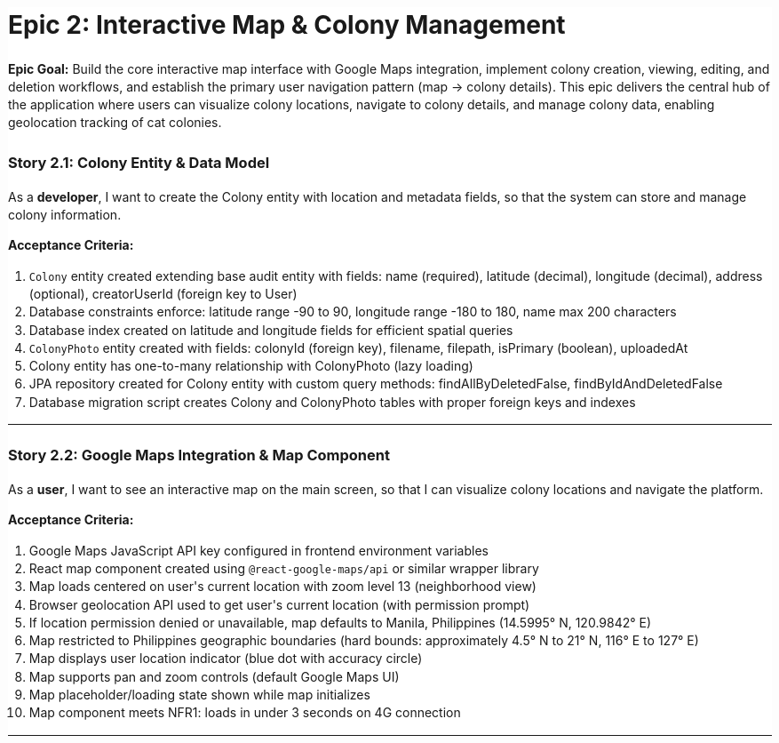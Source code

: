 # Epic 2: Interactive Map & Colony Management

**Epic Goal:** Build the core interactive map interface with Google Maps integration, implement colony creation, viewing, editing, and deletion workflows, and establish the primary user navigation pattern (map → colony details). This epic delivers the central hub of the application where users can visualize colony locations, navigate to colony details, and manage colony data, enabling geolocation tracking of cat colonies.

### Story 2.1: Colony Entity & Data Model

As a **developer**,
I want to create the Colony entity with location and metadata fields,
so that the system can store and manage colony information.

**Acceptance Criteria:**

1. `Colony` entity created extending base audit entity with fields: name (required), latitude (decimal), longitude (decimal), address (optional), creatorUserId (foreign key to User)
2. Database constraints enforce: latitude range -90 to 90, longitude range -180 to 180, name max 200 characters
3. Database index created on latitude and longitude fields for efficient spatial queries
4. `ColonyPhoto` entity created with fields: colonyId (foreign key), filename, filepath, isPrimary (boolean), uploadedAt
5. Colony entity has one-to-many relationship with ColonyPhoto (lazy loading)
6. JPA repository created for Colony entity with custom query methods: findAllByDeletedFalse, findByIdAndDeletedFalse
7. Database migration script creates Colony and ColonyPhoto tables with proper foreign keys and indexes

---

### Story 2.2: Google Maps Integration & Map Component

As a **user**,
I want to see an interactive map on the main screen,
so that I can visualize colony locations and navigate the platform.

**Acceptance Criteria:**

1. Google Maps JavaScript API key configured in frontend environment variables
2. React map component created using `@react-google-maps/api` or similar wrapper library
3. Map loads centered on user's current location with zoom level 13 (neighborhood view)
4. Browser geolocation API used to get user's current location (with permission prompt)
5. If location permission denied or unavailable, map defaults to Manila, Philippines (14.5995° N, 120.9842° E)
6. Map restricted to Philippines geographic boundaries (hard bounds: approximately 4.5° N to 21° N, 116° E to 127° E)
7. Map displays user location indicator (blue dot with accuracy circle)
8. Map supports pan and zoom controls (default Google Maps UI)
9. Map placeholder/loading state shown while map initializes
10. Map component meets NFR1: loads in under 3 seconds on 4G connection

---
